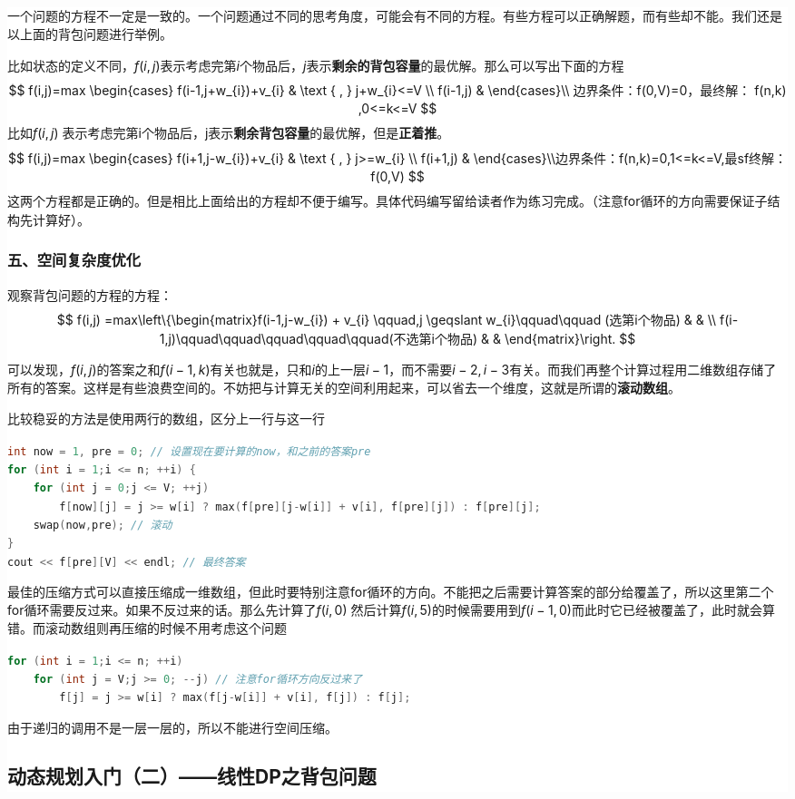 一个问题的方程不一定是一致的。一个问题通过不同的思考角度，可能会有不同的方程。有些方程可以正确解题，而有些却不能。我们还是以上面的背包问题进行举例。

比如状态的定义不同，$f(i,j)$表示考虑完第$i$个物品后，$j$表示**剩余的背包容量**的最优解。那么可以写出下面的方程
$$
f(i,j)=max \begin{cases} f(i-1,j+w_{i})+v_{i}
 & \text { , } j+w_{i}<=V \\ f(i-1,j)
 &
\end{cases}\\
边界条件：f(0,V)=0，最终解： f(n,k) ,0<=k<=V
$$
比如$f(i,j)$ 表示考虑完第i个物品后，j表示**剩余背包容量**的最优解，但是**正着推**。
$$
f(i,j)=max \begin{cases} f(i+1,j-w_{i})+v_{i}
 & \text { , } j>=w_{i} \\ f(i+1,j)
 &
\end{cases}\\边界条件：f(n,k)=0,1<=k<=V,最sf终解：f(0,V)
$$
这两个方程都是正确的。但是相比上面给出的方程却不便于编写。具体代码编写留给读者作为练习完成。（注意for循环的方向需要保证子结构先计算好）。

### 五、空间复杂度优化

观察背包问题的方程的方程：
$$
f(i,j) =max\left\{\begin{matrix}f(i-1,j-w_{i}) + v_{i}   \qquad,j \geqslant w_{i}\qquad\qquad (选第i个物品) &  & \\ f(i-1,j)\qquad\qquad\qquad\qquad\qquad(不选第i个物品) &  & \end{matrix}\right.
$$

可以发现，$f(i,j)$的答案之和$f(i-1,k)$有关也就是，只和$i$的上一层$i-1$，而不需要$i-2,i-3$有关。而我们再整个计算过程用二维数组存储了所有的答案。这样是有些浪费空间的。不妨把与计算无关的空间利用起来，可以省去一个维度，这就是所谓的**滚动数组**。

比较稳妥的方法是使用两行的数组，区分上一行与这一行

``` cpp
int now = 1, pre = 0; // 设置现在要计算的now，和之前的答案pre
for (int i = 1;i <= n; ++i) {
    for (int j = 0;j <= V; ++j) 
        f[now][j] = j >= w[i] ? max(f[pre][j-w[i]] + v[i], f[pre][j]) : f[pre][j];
    swap(now,pre); // 滚动
}
cout << f[pre][V] << endl; // 最终答案
```

最佳的压缩方式可以直接压缩成一维数组，但此时要特别注意for循环的方向。不能把之后需要计算答案的部分给覆盖了，所以这里第二个for循环需要反过来。如果不反过来的话。那么先计算了$f(i,0)$ 然后计算$f(i,5)$的时候需要用到$f(i-1,0)$而此时它已经被覆盖了，此时就会算错。而滚动数组则再压缩的时候不用考虑这个问题

``` cpp
for (int i = 1;i <= n; ++i) 
    for (int j = V;j >= 0; --j) // 注意for循环方向反过来了
        f[j] = j >= w[i] ? max(f[j-w[i]] + v[i], f[j]) : f[j];
```

由于递归的调用不是一层一层的，所以不能进行空间压缩。

## 动态规划入门（二）——线性DP之背包问题
